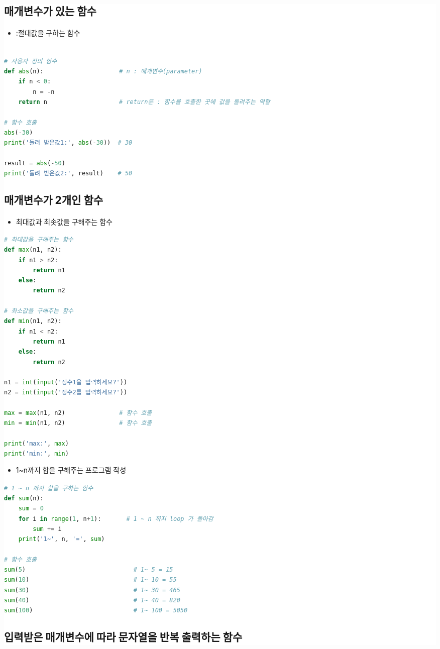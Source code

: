 ## 매개변수가 있는 함수 
*  :절대값을 구하는 함수 

```python

# 사용자 정의 함수
def abs(n):                     # n : 매개변수(parameter)
    if n < 0:
        n = -n
    return n                    # return문 : 함수를 호출한 곳에 값을 돌려주는 역할

# 함수 호출
abs(-30)
print('돌려 받은값1:', abs(-30))  # 30

result = abs(-50)
print('돌려 받은값2:', result)    # 50
```
## 매개변수가 2개인 함수
* 최대값과 최솟값을 구해주는 함수 

```python
# 최대값을 구해주는 함수
def max(n1, n2):
    if n1 > n2:
        return n1
    else:
        return n2

# 최소값을 구해주는 함수
def min(n1, n2):
    if n1 < n2:
        return n1
    else:
        return n2

n1 = int(input('정수1을 입력하세요?'))
n2 = int(input('정수2를 입력하세요?'))

max = max(n1, n2)               # 함수 호출
min = min(n1, n2)               # 함수 호출

print('max:', max)
print('min:', min)
```
* 1~n까지 합을 구해주는 프로그램 작성

```python
# 1 ~ n 까지 합을 구하는 함수
def sum(n):
    sum = 0
    for i in range(1, n+1):       # 1 ~ n 까지 loop 가 돌아감
        sum += i
    print('1~', n, '=', sum)

# 함수 호출
sum(5)                              # 1~ 5 = 15
sum(10)                             # 1~ 10 = 55
sum(30)                             # 1~ 30 = 465
sum(40)                             # 1~ 40 = 820
sum(100)                            # 1~ 100 = 5050
```
## 입력받은 매개변수에 따라 문자열을 반복 출력하는 함수